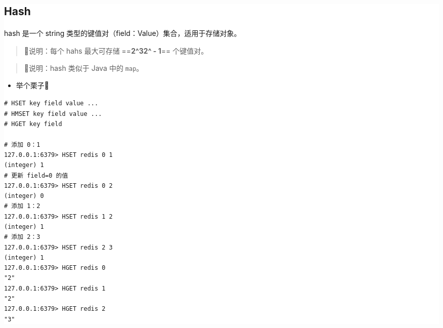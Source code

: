 


## Hash

hash 是一个 string 类型的键值对（field：Value）集合，适用于存储对象。

> 💬说明</font>：每个 hahs 最大可存储 ==**2^32^ - 1**== 个键值对。

> 💬说明：hash 类似于 Java 中的 `map`。

- 举个栗子🌰

```shell
# HSET key field value ...
# HMSET key field value ...
# HGET key field

# 添加 0：1
127.0.0.1:6379> HSET redis 0 1
(integer) 1
# 更新 field=0 的值
127.0.0.1:6379> HSET redis 0 2
(integer) 0
# 添加 1：2
127.0.0.1:6379> HSET redis 1 2
(integer) 1
# 添加 2：3
127.0.0.1:6379> HSET redis 2 3
(integer) 1
127.0.0.1:6379> HGET redis 0
"2"
127.0.0.1:6379> HGET redis 1
"2"
127.0.0.1:6379> HGET redis 2
"3"
```

